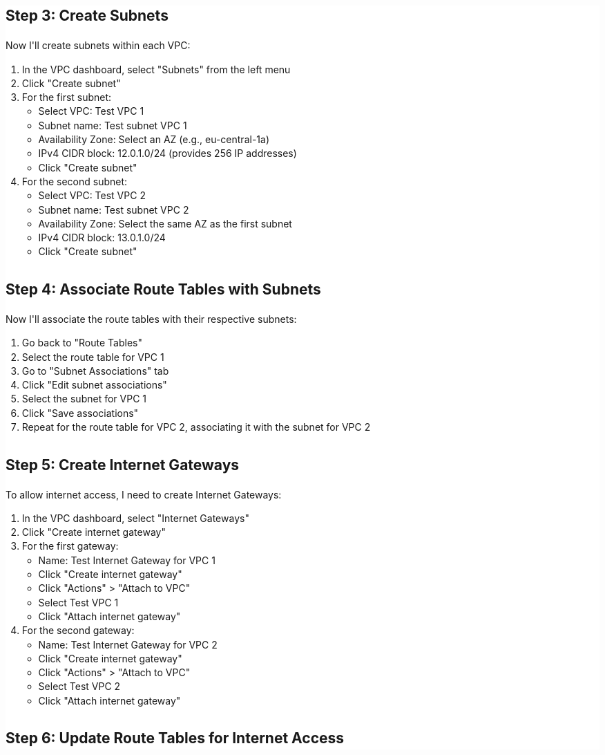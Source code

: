 ## Step 3: Create Subnets

Now I'll create subnets within each VPC:

1. In the VPC dashboard, select "Subnets" from the left menu
2. Click "Create subnet"
3. For the first subnet:
   - Select VPC: Test VPC 1
   - Subnet name: Test subnet VPC 1
   - Availability Zone: Select an AZ (e.g., eu-central-1a)
   - IPv4 CIDR block: 12.0.1.0/24 (provides 256 IP addresses)
   - Click "Create subnet"
4. For the second subnet:
   - Select VPC: Test VPC 2
   - Subnet name: Test subnet VPC 2
   - Availability Zone: Select the same AZ as the first subnet
   - IPv4 CIDR block: 13.0.1.0/24
   - Click "Create subnet"

## Step 4: Associate Route Tables with Subnets

Now I'll associate the route tables with their respective subnets:

1. Go back to "Route Tables"
2. Select the route table for VPC 1
3. Go to "Subnet Associations" tab
4. Click "Edit subnet associations"
5. Select the subnet for VPC 1
6. Click "Save associations"
7. Repeat for the route table for VPC 2, associating it with the subnet for VPC 2

## Step 5: Create Internet Gateways

To allow internet access, I need to create Internet Gateways:

1. In the VPC dashboard, select "Internet Gateways"
2. Click "Create internet gateway"
3. For the first gateway:
   - Name: Test Internet Gateway for VPC 1
   - Click "Create internet gateway"
   - Click "Actions" > "Attach to VPC"
   - Select Test VPC 1
   - Click "Attach internet gateway"
4. For the second gateway:
   - Name: Test Internet Gateway for VPC 2
   - Click "Create internet gateway"
   - Click "Actions" > "Attach to VPC"
   - Select Test VPC 2
   - Click "Attach internet gateway"

## Step 6: Update Route Tables for Internet Access
